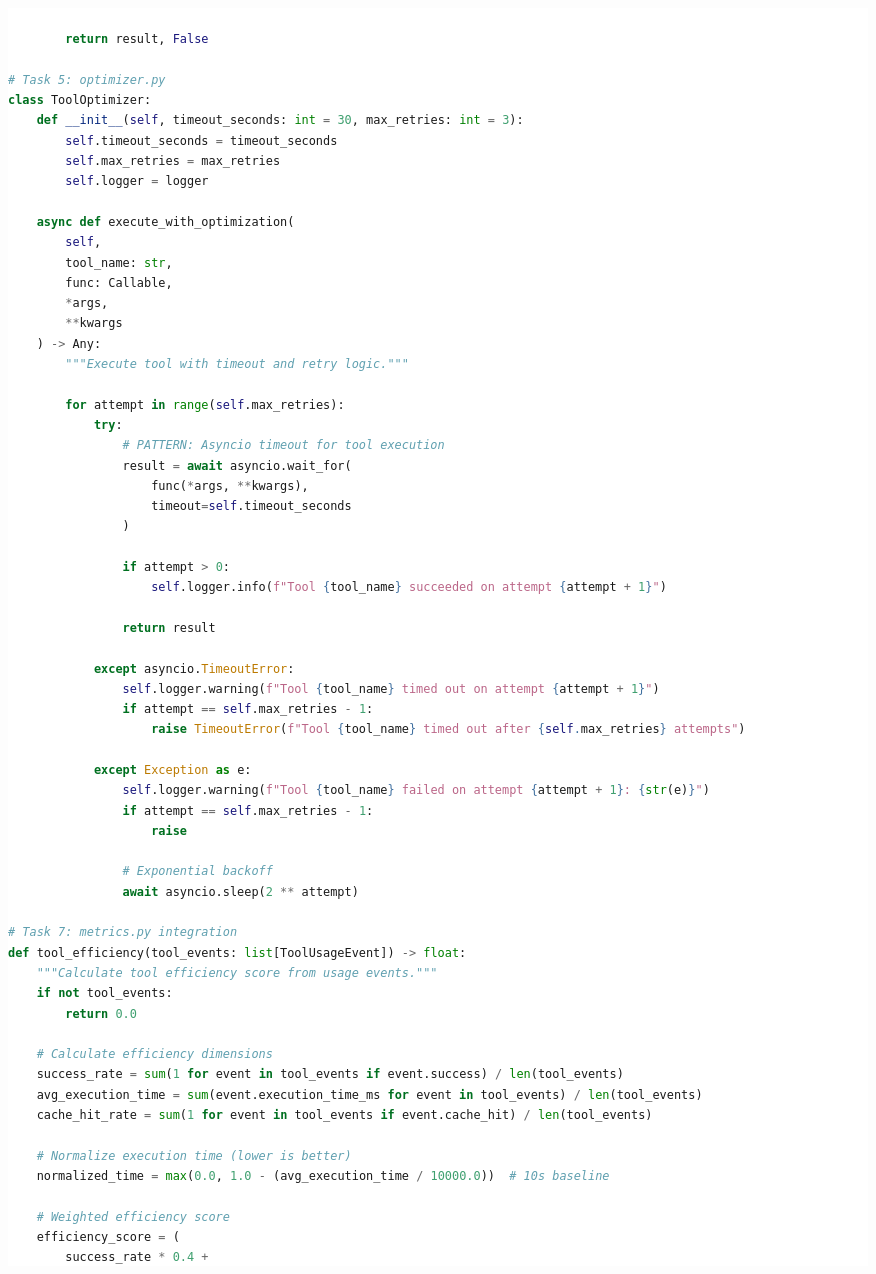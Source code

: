 ```python
        
        return result, False

# Task 5: optimizer.py
class ToolOptimizer:
    def __init__(self, timeout_seconds: int = 30, max_retries: int = 3):
        self.timeout_seconds = timeout_seconds
        self.max_retries = max_retries
        self.logger = logger
    
    async def execute_with_optimization(
        self, 
        tool_name: str, 
        func: Callable, 
        *args, 
        **kwargs
    ) -> Any:
        """Execute tool with timeout and retry logic."""
        
        for attempt in range(self.max_retries):
            try:
                # PATTERN: Asyncio timeout for tool execution
                result = await asyncio.wait_for(
                    func(*args, **kwargs), 
                    timeout=self.timeout_seconds
                )
                
                if attempt > 0:
                    self.logger.info(f"Tool {tool_name} succeeded on attempt {attempt + 1}")
                
                return result
                
            except asyncio.TimeoutError:
                self.logger.warning(f"Tool {tool_name} timed out on attempt {attempt + 1}")
                if attempt == self.max_retries - 1:
                    raise TimeoutError(f"Tool {tool_name} timed out after {self.max_retries} attempts")
                
            except Exception as e:
                self.logger.warning(f"Tool {tool_name} failed on attempt {attempt + 1}: {str(e)}")
                if attempt == self.max_retries - 1:
                    raise
                
                # Exponential backoff
                await asyncio.sleep(2 ** attempt)

# Task 7: metrics.py integration
def tool_efficiency(tool_events: list[ToolUsageEvent]) -> float:
    """Calculate tool efficiency score from usage events."""
    if not tool_events:
        return 0.0
    
    # Calculate efficiency dimensions
    success_rate = sum(1 for event in tool_events if event.success) / len(tool_events)
    avg_execution_time = sum(event.execution_time_ms for event in tool_events) / len(tool_events)
    cache_hit_rate = sum(1 for event in tool_events if event.cache_hit) / len(tool_events)
    
    # Normalize execution time (lower is better)
    normalized_time = max(0.0, 1.0 - (avg_execution_time / 10000.0))  # 10s baseline
    
    # Weighted efficiency score
    efficiency_score = (
        success_rate * 0.4 +
```